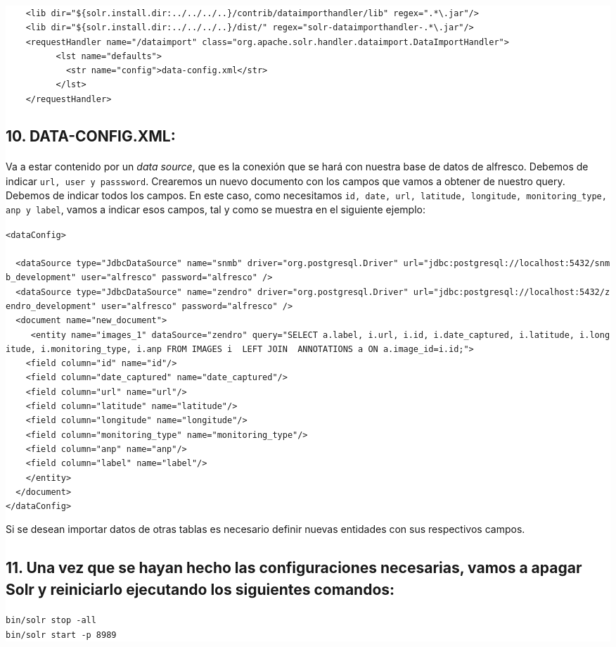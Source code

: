 ```
  	<lib dir="${solr.install.dir:../../../..}/contrib/dataimporthandler/lib" regex=".*\.jar"/>
  	<lib dir="${solr.install.dir:../../../..}/dist/" regex="solr-dataimporthandler-.*\.jar"/>
  	<requestHandler name="/dataimport" class="org.apache.solr.handler.dataimport.DataImportHandler">
    	  <lst name="defaults">
      	    <str name="config">data-config.xml</str>
    	  </lst>
  	</requestHandler>

```

## 10. DATA-CONFIG.XML: 

Va a estar contenido por un *data source*, que es la conexión que se hará con nuestra base de datos de alfresco. Debemos de indicar `url, user y passsword`. Crearemos un nuevo documento con los campos que vamos a obtener de nuestro query. Debemos de indicar todos los campos. En este caso, como necesitamos `id, date, url, latitude, longitude, monitoring_type, anp y label`, vamos a indicar esos campos, tal y como se muestra en el siguiente ejemplo: 

```
<dataConfig>

  <dataSource type="JdbcDataSource" name="snmb" driver="org.postgresql.Driver" url="jdbc:postgresql://localhost:5432/snmb_development" user="alfresco" password="alfresco" />
  <dataSource type="JdbcDataSource" name="zendro" driver="org.postgresql.Driver" url="jdbc:postgresql://localhost:5432/zendro_development" user="alfresco" password="alfresco" />
  <document name="new_document">
     <entity name="images_1" dataSource="zendro" query="SELECT a.label, i.url, i.id, i.date_captured, i.latitude, i.longitude, i.monitoring_type, i.anp FROM IMAGES i  LEFT JOIN  ANNOTATIONS a ON a.image_id=i.id;">
    <field column="id" name="id"/>
    <field column="date_captured" name="date_captured"/>
    <field column="url" name="url"/>
    <field column="latitude" name="latitude"/>
    <field column="longitude" name="longitude"/>
    <field column="monitoring_type" name="monitoring_type"/>
    <field column="anp" name="anp"/>
    <field column="label" name="label"/>
    </entity> 
  </document>
</dataConfig>
```

Si se desean importar datos de otras tablas es necesario definir nuevas entidades con sus respectivos campos. 

## 11. Una vez que se hayan hecho las configuraciones necesarias, vamos a apagar Solr y reiniciarlo ejecutando los siguientes comandos:

```
bin/solr stop -all
bin/solr start -p 8989
```
